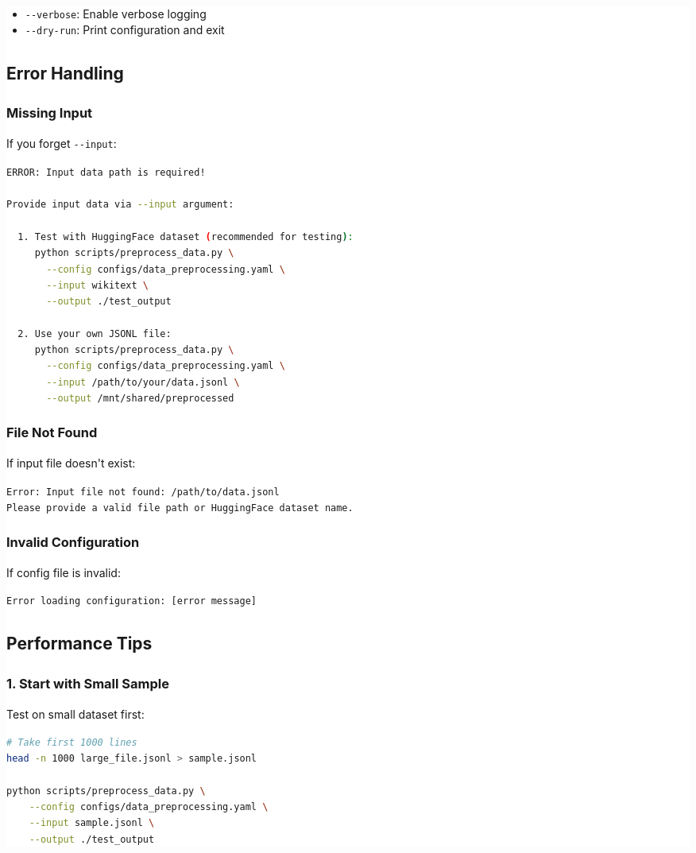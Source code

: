 - `--verbose`: Enable verbose logging
- `--dry-run`: Print configuration and exit

## Error Handling

### Missing Input

If you forget `--input`:
```bash
ERROR: Input data path is required!

Provide input data via --input argument:

  1. Test with HuggingFace dataset (recommended for testing):
     python scripts/preprocess_data.py \
       --config configs/data_preprocessing.yaml \
       --input wikitext \
       --output ./test_output

  2. Use your own JSONL file:
     python scripts/preprocess_data.py \
       --config configs/data_preprocessing.yaml \
       --input /path/to/your/data.jsonl \
       --output /mnt/shared/preprocessed
```

### File Not Found

If input file doesn't exist:
```
Error: Input file not found: /path/to/data.jsonl
Please provide a valid file path or HuggingFace dataset name.
```

### Invalid Configuration

If config file is invalid:
```
Error loading configuration: [error message]
```

## Performance Tips

### 1. Start with Small Sample

Test on small dataset first:
```bash
# Take first 1000 lines
head -n 1000 large_file.jsonl > sample.jsonl

python scripts/preprocess_data.py \
    --config configs/data_preprocessing.yaml \
    --input sample.jsonl \
    --output ./test_output
```
